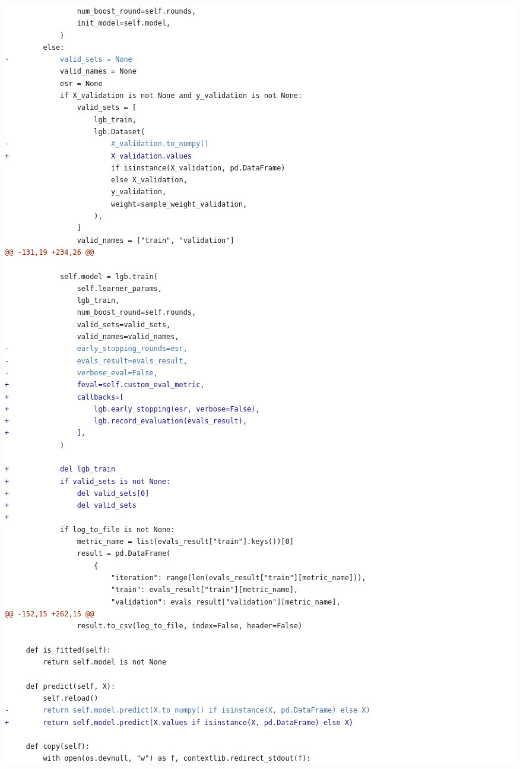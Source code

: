 ```diff
                 num_boost_round=self.rounds,
                 init_model=self.model,
             )
         else:
-            valid_sets = None
             valid_names = None
             esr = None
             if X_validation is not None and y_validation is not None:
                 valid_sets = [
                     lgb_train,
                     lgb.Dataset(
-                        X_validation.to_numpy()
+                        X_validation.values
                         if isinstance(X_validation, pd.DataFrame)
                         else X_validation,
                         y_validation,
                         weight=sample_weight_validation,
                     ),
                 ]
                 valid_names = ["train", "validation"]
@@ -131,19 +234,26 @@
 
             self.model = lgb.train(
                 self.learner_params,
                 lgb_train,
                 num_boost_round=self.rounds,
                 valid_sets=valid_sets,
                 valid_names=valid_names,
-                early_stopping_rounds=esr,
-                evals_result=evals_result,
-                verbose_eval=False,
+                feval=self.custom_eval_metric,
+                callbacks=[
+                    lgb.early_stopping(esr, verbose=False),
+                    lgb.record_evaluation(evals_result),
+                ],
             )
 
+            del lgb_train
+            if valid_sets is not None:
+                del valid_sets[0]
+                del valid_sets
+
             if log_to_file is not None:
                 metric_name = list(evals_result["train"].keys())[0]
                 result = pd.DataFrame(
                     {
                         "iteration": range(len(evals_result["train"][metric_name])),
                         "train": evals_result["train"][metric_name],
                         "validation": evals_result["validation"][metric_name],
@@ -152,15 +262,15 @@
                 result.to_csv(log_to_file, index=False, header=False)
 
     def is_fitted(self):
         return self.model is not None
 
     def predict(self, X):
         self.reload()
-        return self.model.predict(X.to_numpy() if isinstance(X, pd.DataFrame) else X)
+        return self.model.predict(X.values if isinstance(X, pd.DataFrame) else X)
 
     def copy(self):
         with open(os.devnull, "w") as f, contextlib.redirect_stdout(f):
```